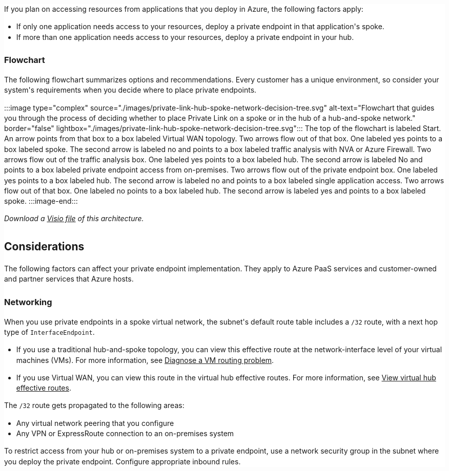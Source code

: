 If you plan on accessing resources from applications that you deploy in Azure, the following factors apply:

- If only one application needs access to your resources, deploy a private endpoint in that application's spoke.
- If more than one application needs access to your resources, deploy a private endpoint in your hub.

### Flowchart

The following flowchart summarizes options and recommendations. Every customer has a unique environment, so consider your system's requirements when you decide where to place private endpoints.

:::image type="complex" source="./images/private-link-hub-spoke-network-decision-tree.svg" alt-text="Flowchart that guides you through the process of deciding whether to place Private Link on a spoke or in the hub of a hub-and-spoke network." border="false" lightbox="./images/private-link-hub-spoke-network-decision-tree.svg":::
   The top of the flowchart is labeled Start. An arrow points from that box to a box labeled Virtual WAN topology. Two arrows flow out of that box. One labeled yes points to a box labeled spoke. The second arrow is labeled no and points to a box labeled traffic analysis with NVA or Azure Firewall. Two arrows flow out of the traffic analysis box. One labeled yes points to a box labeled hub. The second arrow is labeled No and points to a box labeled private endpoint access from on-premises. Two arrows flow out of the private endpoint box. One labeled yes points to a box labeled hub. The second arrow is labeled no and points to a box labeled single application access. Two arrows flow out of that box. One labeled no points to a box labeled hub. The second arrow is labeled yes and points to a box labeled spoke.
:::image-end:::

*Download a [Visio file](https://arch-center.azureedge.net/private-link-hub-spoke-network-decision-tree.vsdx) of this architecture.*

## Considerations

The following factors can affect your private endpoint implementation. They apply to Azure PaaS services and customer-owned and partner services that Azure hosts.

### Networking

When you use private endpoints in a spoke virtual network, the subnet's default route table includes a `/32` route, with a next hop type of `InterfaceEndpoint`.

- If you use a traditional hub-and-spoke topology, you can view this effective route at the network-interface level of your virtual machines (VMs). For more information, see [Diagnose a VM routing problem][Diagnose a virtual machine routing problem - Diagnose by using the Azure portal].

- If you use Virtual WAN, you can view this route in the virtual hub effective routes. For more information, see [View virtual hub effective routes][View virtual hub effective routes].

The `/32` route gets propagated to the following areas:

- Any virtual network peering that you configure
- Any VPN or ExpressRoute connection to an on-premises system

To restrict access from your hub or on-premises system to a private endpoint, use a network security group in the subnet where you deploy the private endpoint. Configure appropriate inbound rules.


[Azure Private Link availability]: /azure/private-link/availability
[Bandwidth pricing]: https://azure.microsoft.com/pricing/details/bandwidth
[Diagnose a virtual machine routing problem - Diagnose by using the Azure portal]: /azure/virtual-network/diagnose-network-routing-problem#diagnose-using-azure-portal
[How to configure virtual hub routing]: /azure/virtual-wan/how-to-virtual-hub-routing
[How network security groups filter network traffic]: /azure/virtual-network/network-security-group-how-it-works
[Hub-and-spoke network topology]: /azure/cloud-adoption-framework/ready/azure-best-practices/hub-spoke-network-topology
[Hub-spoke network topology in Azure]: ../architecture/hub-spoke.yml
[Integrate Azure services with virtual networks for network isolation]: /azure/virtual-network/vnet-integration-for-azure-services
[Private Link and DNS integration at scale]: /azure/cloud-adoption-framework/ready/azure-best-practices/private-link-and-dns-integration-at-scale
[SVG version of architecture diagram]: ./images/private-link-hub-spoke-network-basic-hub-spoke-diagram.svg
[SVG version of decision tree]: ./images/private-link-hub-spoke-network-decision-tree.svg
[SVG version of Private Link diagram]: ./images/private-link-hub-spoke-network-private-link.svg
[Use Azure Firewall to inspect traffic destined to a private endpoint]: /azure/private-link/inspect-traffic-with-azure-firewall
[Use Private Link in Virtual WAN]: /azure/virtual-wan/howto-private-link
[View virtual hub effective routes]: /azure/virtual-wan/effective-routes-virtual-hub
[What is Azure DNS?]: /azure/dns/dns-overview
[What is a private endpoint?]: /azure/private-link/private-endpoint-overview
[What is Private Link?]: /azure/private-link/private-link-overview?toc=/azure/virtual-network/toc.json
[What is Azure Virtual Network?]: /azure/virtual-network/virtual-networks-overview
[What is Virtual WAN?]: /azure/virtual-wan/virtual-wan-about
[What is a private Azure DNS zone]: /azure/dns/private-dns-privatednszone